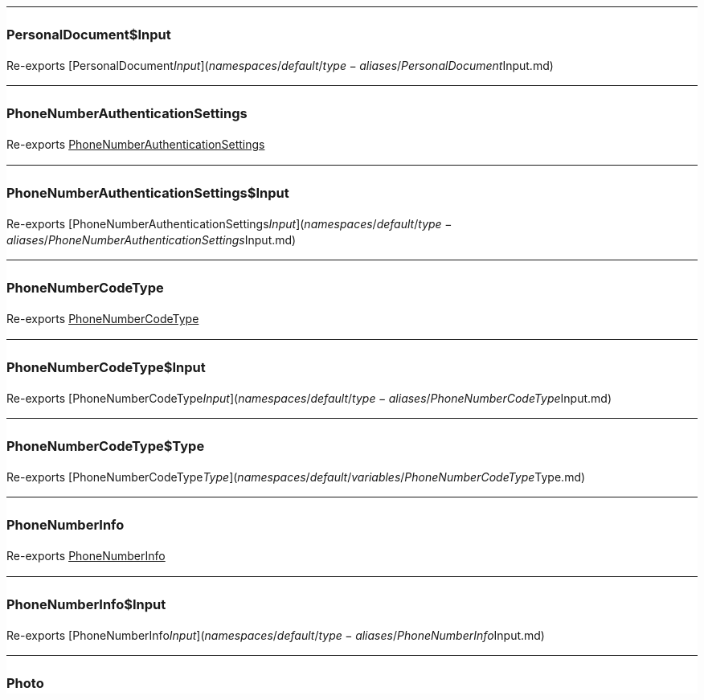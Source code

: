 ***

### PersonalDocument$Input

Re-exports [PersonalDocument$Input](namespaces/default/type-aliases/PersonalDocument$Input.md)

***

### PhoneNumberAuthenticationSettings

Re-exports [PhoneNumberAuthenticationSettings](namespaces/default/type-aliases/PhoneNumberAuthenticationSettings.md)

***

### PhoneNumberAuthenticationSettings$Input

Re-exports [PhoneNumberAuthenticationSettings$Input](namespaces/default/type-aliases/PhoneNumberAuthenticationSettings$Input.md)

***

### PhoneNumberCodeType

Re-exports [PhoneNumberCodeType](namespaces/default/type-aliases/PhoneNumberCodeType.md)

***

### PhoneNumberCodeType$Input

Re-exports [PhoneNumberCodeType$Input](namespaces/default/type-aliases/PhoneNumberCodeType$Input.md)

***

### PhoneNumberCodeType$Type

Re-exports [PhoneNumberCodeType$Type](namespaces/default/variables/PhoneNumberCodeType$Type.md)

***

### PhoneNumberInfo

Re-exports [PhoneNumberInfo](namespaces/default/type-aliases/PhoneNumberInfo.md)

***

### PhoneNumberInfo$Input

Re-exports [PhoneNumberInfo$Input](namespaces/default/type-aliases/PhoneNumberInfo$Input.md)

***

### Photo
